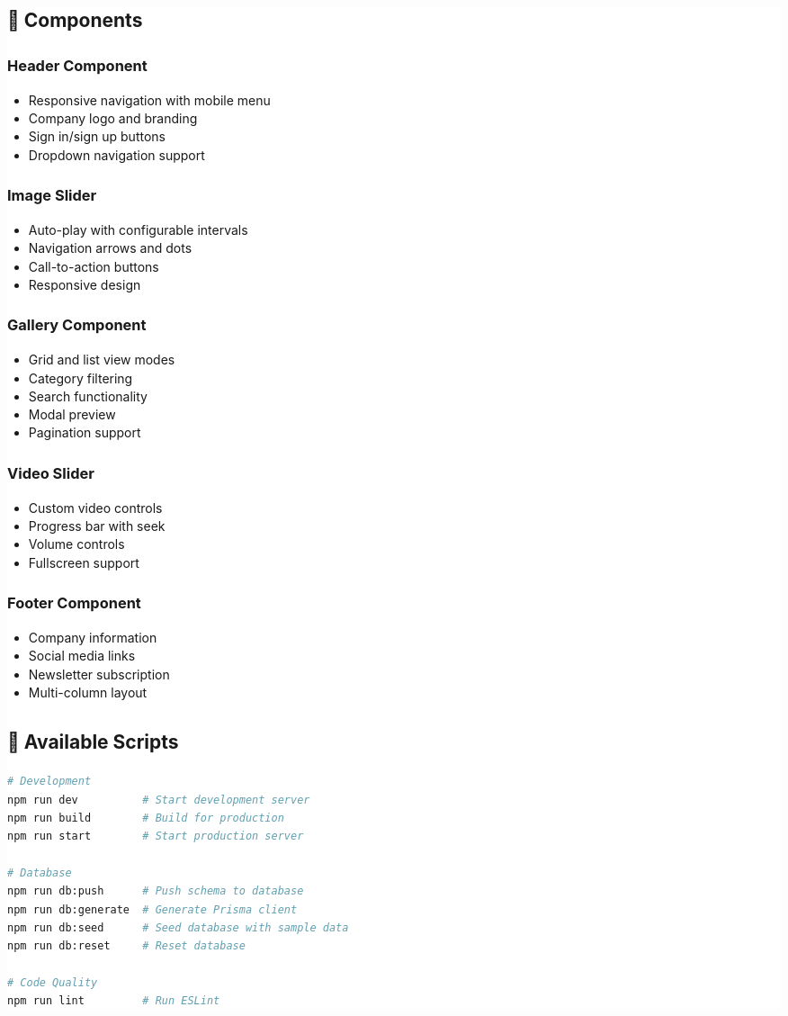 ## 🎨 Components

### Header Component
- Responsive navigation with mobile menu
- Company logo and branding
- Sign in/sign up buttons
- Dropdown navigation support

### Image Slider
- Auto-play with configurable intervals
- Navigation arrows and dots
- Call-to-action buttons
- Responsive design

### Gallery Component
- Grid and list view modes
- Category filtering
- Search functionality
- Modal preview
- Pagination support

### Video Slider
- Custom video controls
- Progress bar with seek
- Volume controls
- Fullscreen support

### Footer Component
- Company information
- Social media links
- Newsletter subscription
- Multi-column layout

## 🔧 Available Scripts

```bash
# Development
npm run dev          # Start development server
npm run build        # Build for production
npm run start        # Start production server

# Database
npm run db:push      # Push schema to database
npm run db:generate  # Generate Prisma client
npm run db:seed      # Seed database with sample data
npm run db:reset     # Reset database

# Code Quality
npm run lint         # Run ESLint
```
